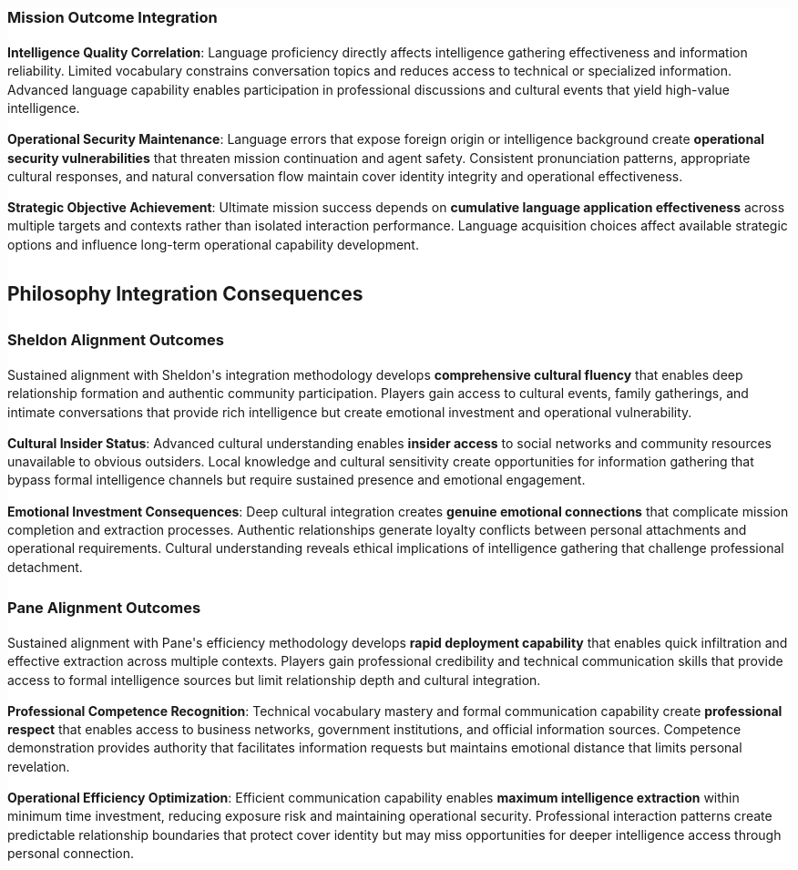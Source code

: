 ### Mission Outcome Integration

**Intelligence Quality Correlation**: Language proficiency directly affects intelligence gathering effectiveness and information reliability. Limited vocabulary constrains conversation topics and reduces access to technical or specialized information. Advanced language capability enables participation in professional discussions and cultural events that yield high-value intelligence.

**Operational Security Maintenance**: Language errors that expose foreign origin or intelligence background create **operational security vulnerabilities** that threaten mission continuation and agent safety. Consistent pronunciation patterns, appropriate cultural responses, and natural conversation flow maintain cover identity integrity and operational effectiveness.

**Strategic Objective Achievement**: Ultimate mission success depends on **cumulative language application effectiveness** across multiple targets and contexts rather than isolated interaction performance. Language acquisition choices affect available strategic options and influence long-term operational capability development.

## Philosophy Integration Consequences

### Sheldon Alignment Outcomes

Sustained alignment with Sheldon's integration methodology develops **comprehensive cultural fluency** that enables deep relationship formation and authentic community participation. Players gain access to cultural events, family gatherings, and intimate conversations that provide rich intelligence but create emotional investment and operational vulnerability.

**Cultural Insider Status**: Advanced cultural understanding enables **insider access** to social networks and community resources unavailable to obvious outsiders. Local knowledge and cultural sensitivity create opportunities for information gathering that bypass formal intelligence channels but require sustained presence and emotional engagement.

**Emotional Investment Consequences**: Deep cultural integration creates **genuine emotional connections** that complicate mission completion and extraction processes. Authentic relationships generate loyalty conflicts between personal attachments and operational requirements. Cultural understanding reveals ethical implications of intelligence gathering that challenge professional detachment.

### Pane Alignment Outcomes

Sustained alignment with Pane's efficiency methodology develops **rapid deployment capability** that enables quick infiltration and effective extraction across multiple contexts. Players gain professional credibility and technical communication skills that provide access to formal intelligence sources but limit relationship depth and cultural integration.

**Professional Competence Recognition**: Technical vocabulary mastery and formal communication capability create **professional respect** that enables access to business networks, government institutions, and official information sources. Competence demonstration provides authority that facilitates information requests but maintains emotional distance that limits personal revelation.

**Operational Efficiency Optimization**: Efficient communication capability enables **maximum intelligence extraction** within minimum time investment, reducing exposure risk and maintaining operational security. Professional interaction patterns create predictable relationship boundaries that protect cover identity but may miss opportunities for deeper intelligence access through personal connection.

